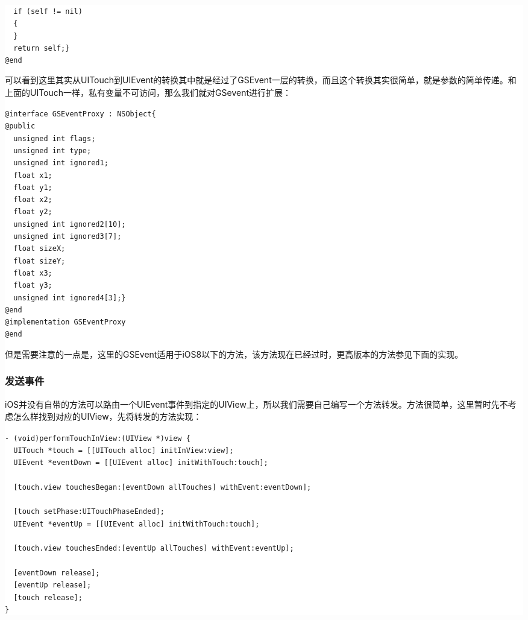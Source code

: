 ```
  if (self != nil)
  {
  }
  return self;}
@end
```

可以看到这里其实从UITouch到UIEvent的转换其中就是经过了GSEvent一层的转换，而且这个转换其实很简单，就是参数的简单传递。和上面的UITouch一样，私有变量不可访问，那么我们就对GSevent进行扩展：

```
@interface GSEventProxy : NSObject{
@public
  unsigned int flags;
  unsigned int type;
  unsigned int ignored1;
  float x1;
  float y1;
  float x2;
  float y2;
  unsigned int ignored2[10];
  unsigned int ignored3[7];
  float sizeX;
  float sizeY;
  float x3;
  float y3;
  unsigned int ignored4[3];}
@end
@implementation GSEventProxy
@end
```

但是需要注意的一点是，这里的GSEvent适用于iOS8以下的方法，该方法现在已经过时，更高版本的方法参见下面的实现。

### 发送事件

iOS并没有自带的方法可以路由一个UIEvent事件到指定的UIView上，所以我们需要自己编写一个方法转发。方法很简单，这里暂时先不考虑怎么样找到对应的UIView，先将转发的方法实现：

```
- (void)performTouchInView:(UIView *)view {
  UITouch *touch = [[UITouch alloc] initInView:view];
  UIEvent *eventDown = [[UIEvent alloc] initWithTouch:touch];
  
  [touch.view touchesBegan:[eventDown allTouches] withEvent:eventDown];
  
  [touch setPhase:UITouchPhaseEnded];
  UIEvent *eventUp = [[UIEvent alloc] initWithTouch:touch];
  
  [touch.view touchesEnded:[eventUp allTouches] withEvent:eventUp];
  
  [eventDown release];
  [eventUp release];
  [touch release];
}
```

